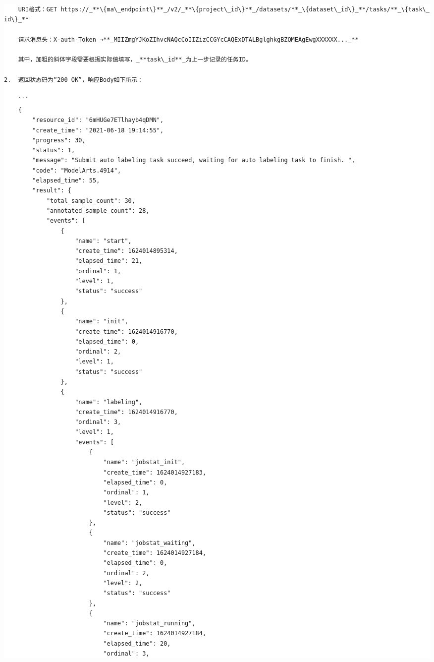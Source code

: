        URI格式：GET https://_**\{ma\_endpoint\}**_/v2/_**\{project\_id\}**_/datasets/**_\{dataset\_id\}_**/tasks/**_\{task\_id\}_**

        请求消息头：X-auth-Token →**_MIIZmgYJKoZIhvcNAQcCoIIZizCCGYcCAQExDTALBglghkgBZQMEAgEwgXXXXXX..._**

        其中，加粗的斜体字段需要根据实际值填写，_**task\_id**_为上一步记录的任务ID。

    2.  返回状态码为“200 OK”，响应Body如下所示：

        ```
        {
            "resource_id": "6mHUGe7ETlhayb4qDMN",
            "create_time": "2021-06-18 19:14:55",
            "progress": 30,
            "status": 1,
            "message": "Submit auto labeling task succeed, waiting for auto labeling task to finish. ",
            "code": "ModelArts.4914",
            "elapsed_time": 55,
            "result": {
                "total_sample_count": 30,
                "annotated_sample_count": 28,
                "events": [
                    {
                        "name": "start",
                        "create_time": 1624014895314,
                        "elapsed_time": 21,
                        "ordinal": 1,
                        "level": 1,
                        "status": "success"
                    },
                    {
                        "name": "init",
                        "create_time": 1624014916770,
                        "elapsed_time": 0,
                        "ordinal": 2,
                        "level": 1,
                        "status": "success"
                    },
                    {
                        "name": "labeling",
                        "create_time": 1624014916770,
                        "ordinal": 3,
                        "level": 1,
                        "events": [
                            {
                                "name": "jobstat_init",
                                "create_time": 1624014927183,
                                "elapsed_time": 0,
                                "ordinal": 1,
                                "level": 2,
                                "status": "success"
                            },
                            {
                                "name": "jobstat_waiting",
                                "create_time": 1624014927184,
                                "elapsed_time": 0,
                                "ordinal": 2,
                                "level": 2,
                                "status": "success"
                            },
                            {
                                "name": "jobstat_running",
                                "create_time": 1624014927184,
                                "elapsed_time": 20,
                                "ordinal": 3,